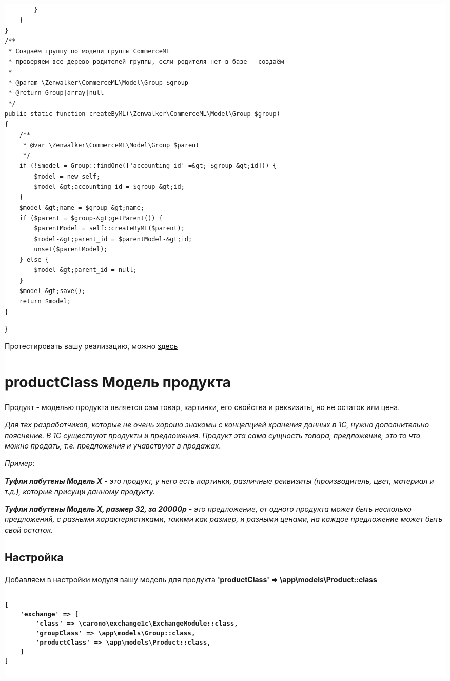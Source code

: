             }
        }
    }
    /**
     * Создаём группу по модели группы CommerceML
     * проверяем все дерево родителей группы, если родителя нет в базе - создаём
     *
     * @param \Zenwalker\CommerceML\Model\Group $group
     * @return Group|array|null
     */
    public static function createByML(\Zenwalker\CommerceML\Model\Group $group)
    {
        /**
         * @var \Zenwalker\CommerceML\Model\Group $parent
         */
        if (!$model = Group::findOne(['accounting_id' =&gt; $group-&gt;id])) {
            $model = new self;
            $model-&gt;accounting_id = $group-&gt;id;
        }
        $model-&gt;name = $group-&gt;name;
        if ($parent = $group-&gt;getParent()) {
            $parentModel = self::createByML($parent);
            $model-&gt;parent_id = $parentModel-&gt;id;
            unset($parentModel);
        } else {
            $model-&gt;parent_id = null;
        }
        $model-&gt;save();
        return $model;
    }
}
</pre><p>Протестировать вашу реализацию, можно <a href="../testing/index?class=TestingGroupClass" target="_blank">здесь</a>
</p>


<a name="7">productClass Модель продукта</a>
=

<p>Продукт - моделью продукта является сам товар, картинки, его свойства и реквизиты, но не остаток или цена.
</p><p><em>Для тех разработчиков, которые не очень хорошо знакомы с концепцией хранения данных в 1С, нужно дополнительно пояснение. В 1С существуют продукты и предложения. Продукт эта сама сущность товара, предложение, это то что можно продать, т.е. предложения и учавствуют в продажах.</em>
</p><p><em>Пример:
	</em>
</p><p><em><strong>Туфли лабутены Модель X</strong> - это продукт, у него есть картинки, различные реквизиты (производитель, цвет, материал и т.д.), которые присущи данному продукту.
	</em>
</p><p><em><strong>Туфли лабутены Модель X, размер 32, за 20000р</strong>  - это предложение, от одного продукта может быть несколько предложений, с разными характеристиками, такими как размер, и разными ценами, на каждое предложение может быть свой остаток.</em>
</p><h2>Настройка</h2><p>Добавляем в настройки модуля вашу модель для продукта <strong>'productClass' =&gt; \app\models\Product::class</strong>
</p><h2>
<pre style="font-size: 12.6px;">[
    'exchange' =&gt; [
        'class' =&gt; \carono\exchange1c\ExchangeModule::class,
        'groupClass' =&gt; \app\models\Group::class,
        'productClass' =&gt; \app\models\Product::class,
    ]
]
</pre>
<table style="width: 1466px;">
<tbody>